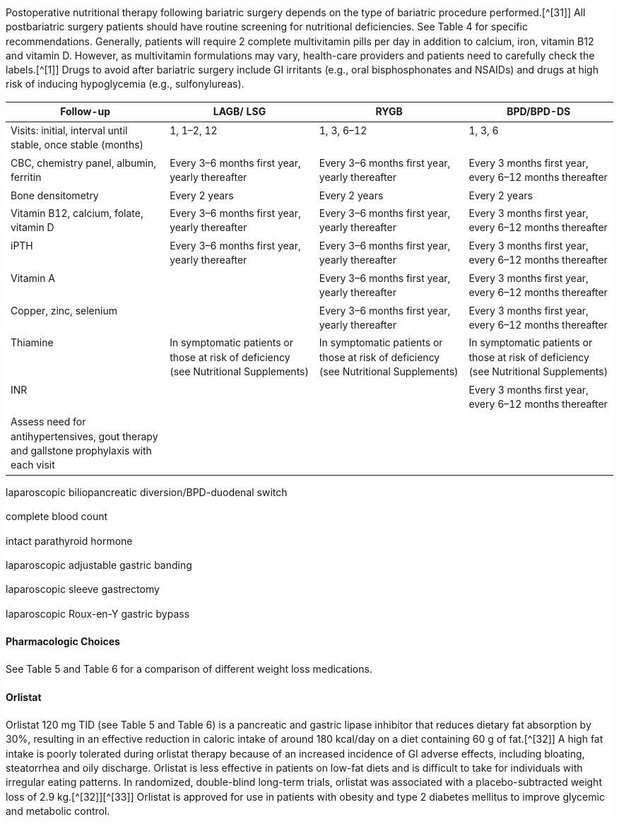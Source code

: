 Postoperative nutritional therapy following bariatric surgery depends on the type of bariatric procedure performed.​[^[31]] All postbariatric surgery patients should have routine screening for nutritional deficiencies. See Table 4 for specific recommendations. Generally, patients will require 2 complete multivitamin pills per day in addition to calcium, iron, vitamin B12 and vitamin D. However, as multivitamin formulations may vary, health-care providers and patients need to carefully check the labels.​[^[1]] Drugs to avoid after bariatric surgery include GI irritants (e.g., oral bisphosphonates and NSAIDs) and drugs at high risk of inducing hypoglycemia (e.g., sulfonylureas).

| Follow-up | LAGB/ LSG | RYGB | BPD/BPD-DS |
| --- | --- | --- | --- |
| Visits: initial, interval until stable, once stable (months) | 1, 1–2, 12 | 1, 3, 6–12 | 1, 3, 6 |
| CBC, chemistry panel, albumin, ferritin | Every 3–6 months first year, yearly thereafter | Every 3–6 months first year, yearly thereafter | Every 3 months first year, every 6–12 months thereafter |
| Bone densitometry | Every 2 years | Every 2 years | Every 2 years |
| Vitamin B12, calcium, folate, vitamin D | Every 3–6 months first year, yearly thereafter | Every 3–6 months first year, yearly thereafter | Every 3 months first year, every 6–12 months thereafter |
| iPTH | Every 3–6 months first year, yearly thereafter | Every 3–6 months first year, yearly thereafter | Every 3 months first year, every 6–12 months thereafter |
| Vitamin A |  | Every 3–6 months first year, yearly thereafter | Every 3 months first year, every 6–12 months thereafter |
| Copper, zinc, selenium |  | Every 3–6 months first year, yearly thereafter | Every 3 months first year, every 6–12 months thereafter |
| Thiamine | In symptomatic patients or those at risk of deficiency (see Nutritional Supplements) | In symptomatic patients or those at risk of deficiency (see Nutritional Supplements) | In symptomatic patients or those at risk of deficiency (see Nutritional Supplements) |
| INR |  |  | Every 3 months first year, every 6–12 months thereafter |
| Assess need for antihypertensives, gout therapy and gallstone prophylaxis with each visit |  |  |  |


laparoscopic biliopancreatic diversion/BPD-duodenal switch

complete blood count

intact parathyroid hormone

laparoscopic adjustable gastric banding

laparoscopic sleeve gastrectomy

laparoscopic Roux-en-Y gastric bypass

#### Pharmacologic Choices



See Table 5 and Table 6 for a comparison of different weight loss medications.

#### Orlistat

Orlistat 120 mg TID (see Table 5 and Table 6) is a pancreatic and gastric lipase inhibitor that reduces dietary fat absorption by 30%, resulting in an effective reduction in caloric intake of around 180 kcal/day on a diet containing 60 g of fat.​[^[32]] A high fat intake is poorly tolerated during orlistat therapy because of an increased incidence of GI adverse effects, including bloating, steatorrhea and oily discharge. Orlistat is less effective in patients on low-fat diets and is difficult to take for individuals with irregular eating patterns. In randomized, double-blind long-term trials, orlistat was associated with a placebo-subtracted weight loss of 2.9 kg.​[^[32]]​[^[33]] Orlistat is approved for use in patients with obesity and type 2 diabetes mellitus to improve glycemic and metabolic control.
